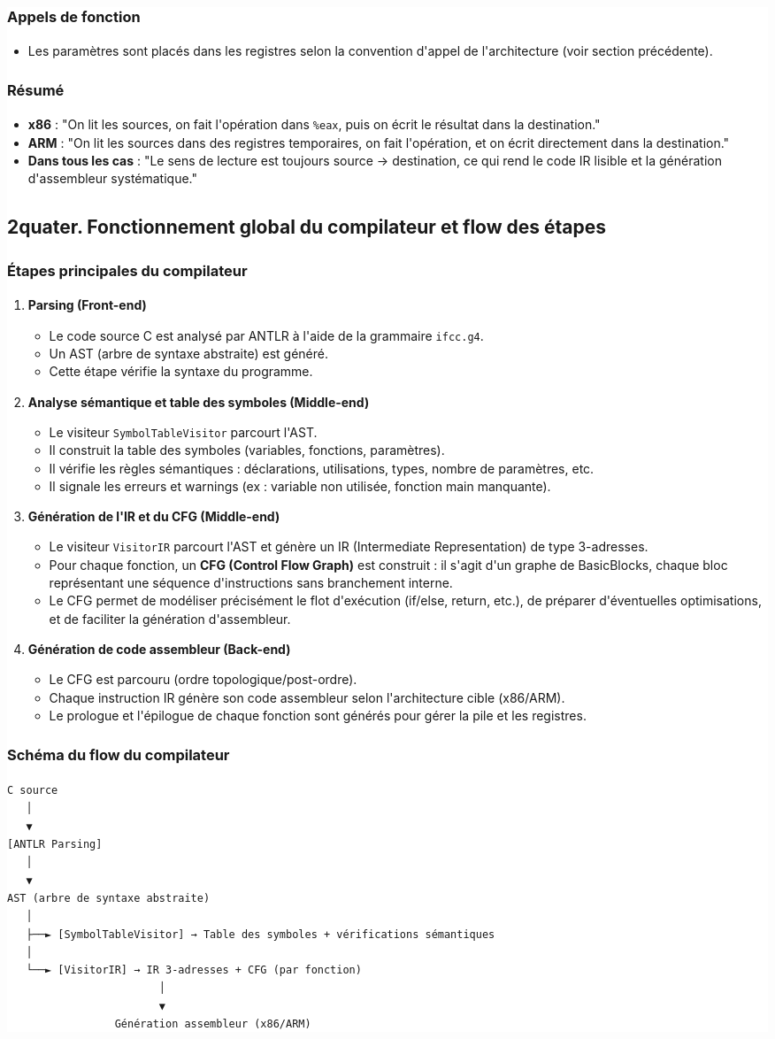 ### Appels de fonction
- Les paramètres sont placés dans les registres selon la convention d'appel de l'architecture (voir section précédente).

### Résumé
- **x86** : "On lit les sources, on fait l'opération dans `%eax`, puis on écrit le résultat dans la destination."
- **ARM** : "On lit les sources dans des registres temporaires, on fait l'opération, et on écrit directement dans la destination."
- **Dans tous les cas** : "Le sens de lecture est toujours source → destination, ce qui rend le code IR lisible et la génération d'assembleur systématique."

## 2quater. Fonctionnement global du compilateur et flow des étapes

### Étapes principales du compilateur

1. **Parsing (Front-end)**
   - Le code source C est analysé par ANTLR à l'aide de la grammaire `ifcc.g4`.
   - Un AST (arbre de syntaxe abstraite) est généré.
   - Cette étape vérifie la syntaxe du programme.

2. **Analyse sémantique et table des symboles (Middle-end)**
   - Le visiteur `SymbolTableVisitor` parcourt l'AST.
   - Il construit la table des symboles (variables, fonctions, paramètres).
   - Il vérifie les règles sémantiques : déclarations, utilisations, types, nombre de paramètres, etc.
   - Il signale les erreurs et warnings (ex : variable non utilisée, fonction main manquante).

3. **Génération de l'IR et du CFG (Middle-end)**
   - Le visiteur `VisitorIR` parcourt l'AST et génère un IR (Intermediate Representation) de type 3-adresses.
   - Pour chaque fonction, un **CFG (Control Flow Graph)** est construit : il s'agit d'un graphe de BasicBlocks, chaque bloc représentant une séquence d'instructions sans branchement interne.
   - Le CFG permet de modéliser précisément le flot d'exécution (if/else, return, etc.), de préparer d'éventuelles optimisations, et de faciliter la génération d'assembleur.

4. **Génération de code assembleur (Back-end)**
   - Le CFG est parcouru (ordre topologique/post-ordre).
   - Chaque instruction IR génère son code assembleur selon l'architecture cible (x86/ARM).
   - Le prologue et l'épilogue de chaque fonction sont générés pour gérer la pile et les registres.

### Schéma du flow du compilateur

```
C source
   │
   ▼
[ANTLR Parsing]
   │
   ▼
AST (arbre de syntaxe abstraite)
   │
   ├──► [SymbolTableVisitor] → Table des symboles + vérifications sémantiques
   │
   └──► [VisitorIR] → IR 3-adresses + CFG (par fonction)
                        │
                        ▼
                 Génération assembleur (x86/ARM)
```
